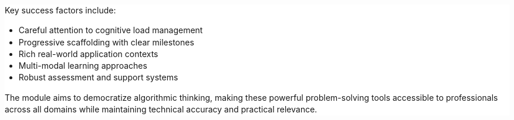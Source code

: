 Key success factors include:
- Careful attention to cognitive load management
- Progressive scaffolding with clear milestones  
- Rich real-world application contexts
- Multi-modal learning approaches
- Robust assessment and support systems

The module aims to democratize algorithmic thinking, making these powerful problem-solving tools accessible to professionals across all domains while maintaining technical accuracy and practical relevance.